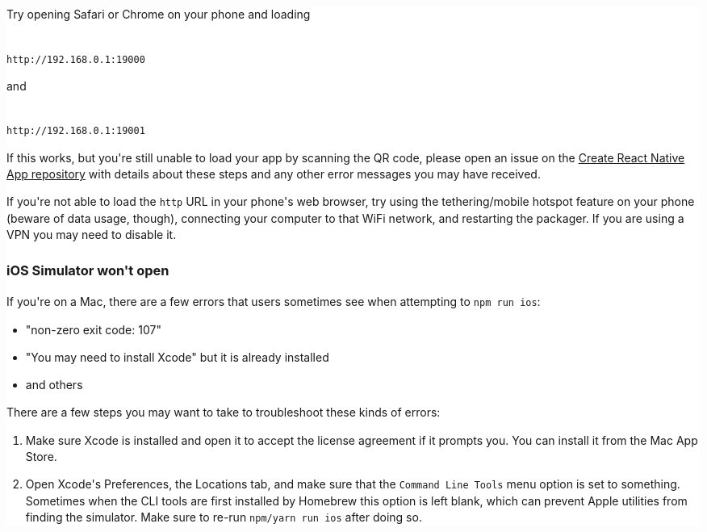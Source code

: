   

Try opening Safari or Chrome on your phone and loading

  

```

http://192.168.0.1:19000

```

  

and

  

```

http://192.168.0.1:19001

```

  

If this works, but you're still unable to load your app by scanning the QR code, please open an issue on the [Create React Native App repository](https://github.com/react-community/create-react-native-app) with details about these steps and any other error messages you may have received.

  

If you're not able to load the `http` URL in your phone's web browser, try using the tethering/mobile hotspot feature on your phone (beware of data usage, though), connecting your computer to that WiFi network, and restarting the packager. If you are using a VPN you may need to disable it.

  

###  iOS Simulator won't open

  

If you're on a Mac, there are a few errors that users sometimes see when attempting to `npm run ios`:

  

* "non-zero exit code: 107"

* "You may need to install Xcode" but it is already installed

* and others

  

There are a few steps you may want to take to troubleshoot these kinds of errors:

  

1. Make sure Xcode is installed and open it to accept the license agreement if it prompts you. You can install it from the Mac App Store.

2. Open Xcode's Preferences, the Locations tab, and make sure that the `Command Line Tools` menu option is set to something. Sometimes when the CLI tools are first installed by Homebrew this option is left blank, which can prevent Apple utilities from finding the simulator. Make sure to re-run `npm/yarn run ios` after doing so.
